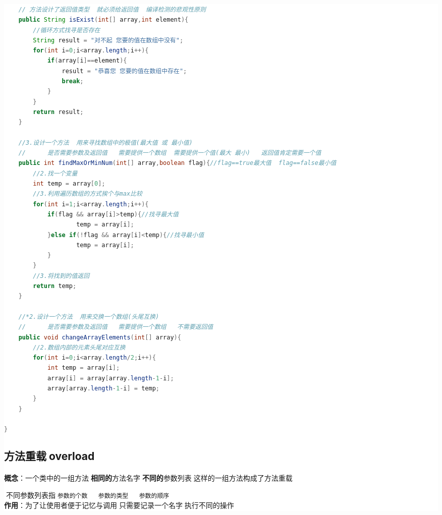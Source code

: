 ```java
    // 方法设计了返回值类型  就必须给返回值  编译检测的悲观性原则
    public String isExist(int[] array,int element){
        //循环方式找寻是否存在
        String result = "对不起 您要的值在数组中没有";
        for(int i=0;i<array.length;i++){
            if(array[i]==element){
                result = "恭喜您 您要的值在数组中存在";
                break;
            }
        }
        return result;
    }

    //3.设计一个方法  用来寻找数组中的极值(最大值 或 最小值)
    //      是否需要参数及返回值   需要提供一个数组  需要提供一个值(最大 最小)   返回值肯定需要一个值
    public int findMaxOrMinNum(int[] array,boolean flag){//flag==true最大值  flag==false最小值
        //2.找一个变量
        int temp = array[0];
        //3.利用遍历数组的方式挨个与max比较
        for(int i=1;i<array.length;i++){
            if(flag && array[i]>temp){//找寻最大值
                    temp = array[i];
            }else if(!flag && array[i]<temp){//找寻最小值
                    temp = array[i];
            }
        }
        //3.将找到的值返回
        return temp;
    }

    //*2.设计一个方法  用来交换一个数组(头尾互换)
    //      是否需要参数及返回值   需要提供一个数组   不需要返回值
    public void changeArrayElements(int[] array){
        //2.数组内部的元素头尾对应互换
        for(int i=0;i<array.length/2;i++){
            int temp = array[i];
            array[i] = array[array.length-1-i];
            array[array.length-1-i] = temp;
        }
    }

}

```

## 方法重载 overload

**概念**：一个类中的一组方法  **相同的**方法名字  **不同的**参数列表   这样的一组方法构成了方法重载

​		不同参数列表指 `参数的个数   参数的类型   参数的顺序`
​		
**作用**：为了让使用者便于记忆与调用   只需要记录一个名字  执行不同的操作
